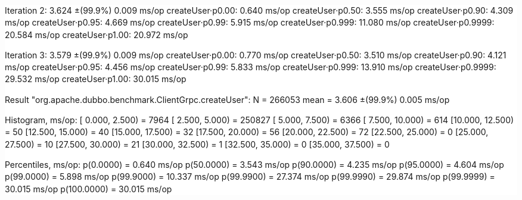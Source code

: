 Iteration   2: 3.624 ±(99.9%) 0.009 ms/op
                 createUser·p0.00:   0.640 ms/op
                 createUser·p0.50:   3.555 ms/op
                 createUser·p0.90:   4.309 ms/op
                 createUser·p0.95:   4.669 ms/op
                 createUser·p0.99:   5.915 ms/op
                 createUser·p0.999:  11.080 ms/op
                 createUser·p0.9999: 20.584 ms/op
                 createUser·p1.00:   20.972 ms/op

Iteration   3: 3.579 ±(99.9%) 0.009 ms/op
                 createUser·p0.00:   0.770 ms/op
                 createUser·p0.50:   3.510 ms/op
                 createUser·p0.90:   4.121 ms/op
                 createUser·p0.95:   4.456 ms/op
                 createUser·p0.99:   5.833 ms/op
                 createUser·p0.999:  13.910 ms/op
                 createUser·p0.9999: 29.532 ms/op
                 createUser·p1.00:   30.015 ms/op



Result "org.apache.dubbo.benchmark.ClientGrpc.createUser":
  N = 266053
  mean =      3.606 ±(99.9%) 0.005 ms/op

  Histogram, ms/op:
    [ 0.000,  2.500) = 7964 
    [ 2.500,  5.000) = 250827 
    [ 5.000,  7.500) = 6366 
    [ 7.500, 10.000) = 614 
    [10.000, 12.500) = 50 
    [12.500, 15.000) = 40 
    [15.000, 17.500) = 32 
    [17.500, 20.000) = 56 
    [20.000, 22.500) = 72 
    [22.500, 25.000) = 0 
    [25.000, 27.500) = 10 
    [27.500, 30.000) = 21 
    [30.000, 32.500) = 1 
    [32.500, 35.000) = 0 
    [35.000, 37.500) = 0 

  Percentiles, ms/op:
      p(0.0000) =      0.640 ms/op
     p(50.0000) =      3.543 ms/op
     p(90.0000) =      4.235 ms/op
     p(95.0000) =      4.604 ms/op
     p(99.0000) =      5.898 ms/op
     p(99.9000) =     10.337 ms/op
     p(99.9900) =     27.374 ms/op
     p(99.9990) =     29.874 ms/op
     p(99.9999) =     30.015 ms/op
    p(100.0000) =     30.015 ms/op
